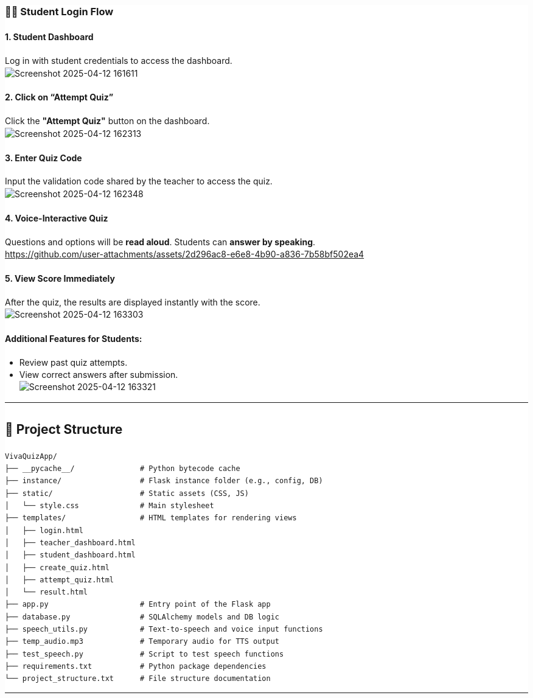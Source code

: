 
### 👨‍🎓 Student Login Flow

#### 1. Student Dashboard  
Log in with student credentials to access the dashboard.  
![Screenshot 2025-04-12 161611](https://github.com/user-attachments/assets/f35f5d47-330b-4a76-aab5-6b68c06d7868)

#### 2. Click on “Attempt Quiz”  
Click the **"Attempt Quiz"** button on the dashboard.  
![Screenshot 2025-04-12 162313](https://github.com/user-attachments/assets/f4e8aee7-cb54-4490-bb04-fab28be85425)

#### 3. Enter Quiz Code  
Input the validation code shared by the teacher to access the quiz.  
![Screenshot 2025-04-12 162348](https://github.com/user-attachments/assets/5585c11f-df85-4acb-94ab-f0ee11df0712)

#### 4. Voice-Interactive Quiz  
Questions and options will be **read aloud**. Students can **answer by speaking**.  
https://github.com/user-attachments/assets/2d296ac8-e6e8-4b90-a836-7b58bf502ea4

#### 5. View Score Immediately  
After the quiz, the results are displayed instantly with the score.  
![Screenshot 2025-04-12 163303](https://github.com/user-attachments/assets/7278dae8-c65c-4a14-8dc0-06920a627426)

#### Additional Features for Students:  
- Review past quiz attempts.  
- View correct answers after submission.  
![Screenshot 2025-04-12 163321](https://github.com/user-attachments/assets/174fc0e2-218a-4ef1-9fcc-bffd112a5d5f)

---

## 📂 Project Structure

```plaintext
VivaQuizApp/
├── __pycache__/               # Python bytecode cache
├── instance/                  # Flask instance folder (e.g., config, DB)
├── static/                    # Static assets (CSS, JS)
│   └── style.css              # Main stylesheet
├── templates/                 # HTML templates for rendering views
│   ├── login.html
│   ├── teacher_dashboard.html
│   ├── student_dashboard.html
│   ├── create_quiz.html
│   ├── attempt_quiz.html
│   └── result.html
├── app.py                     # Entry point of the Flask app
├── database.py                # SQLAlchemy models and DB logic
├── speech_utils.py            # Text-to-speech and voice input functions
├── temp_audio.mp3             # Temporary audio for TTS output
├── test_speech.py             # Script to test speech functions
├── requirements.txt           # Python package dependencies
└── project_structure.txt      # File structure documentation
```

---